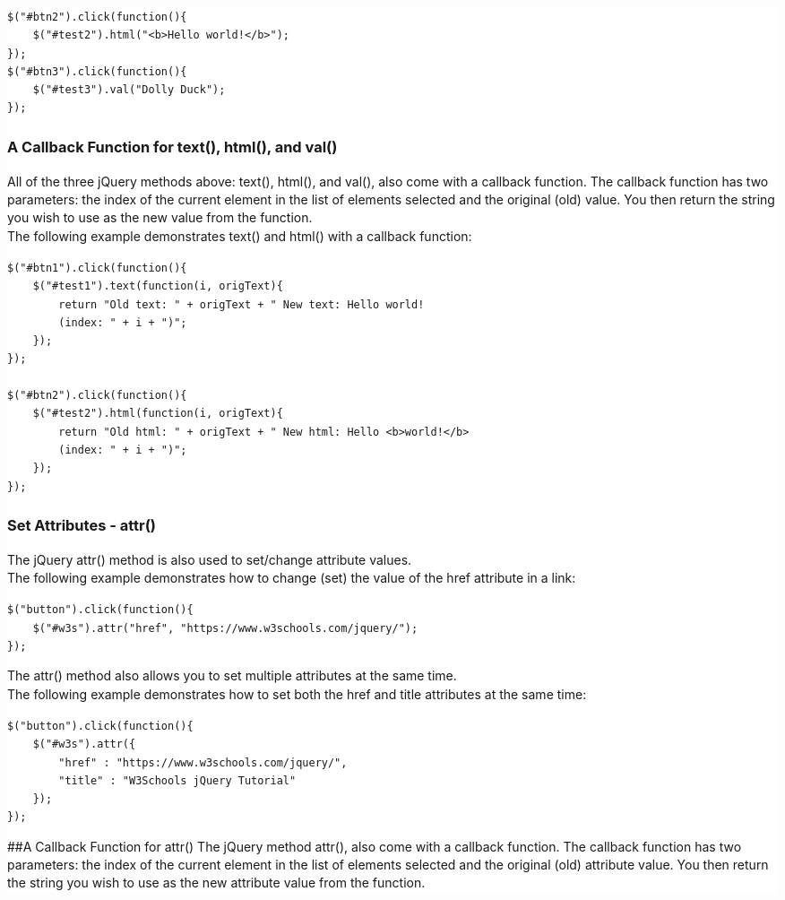 ```
$("#btn2").click(function(){
    $("#test2").html("<b>Hello world!</b>");
});
$("#btn3").click(function(){
    $("#test3").val("Dolly Duck");
});
```
### A Callback Function for text(), html(), and val()
All of the three jQuery methods above: text(), html(), and val(), also come with a callback function. The callback function has two parameters: the index of the current element in the list of elements selected and the original (old) value. You then return the string you wish to use as the new value from the function.<br>
The following example demonstrates text() and html() with a callback function:<br>
```
$("#btn1").click(function(){
    $("#test1").text(function(i, origText){
        return "Old text: " + origText + " New text: Hello world!
        (index: " + i + ")"; 
    });
});

$("#btn2").click(function(){
    $("#test2").html(function(i, origText){
        return "Old html: " + origText + " New html: Hello <b>world!</b>
        (index: " + i + ")"; 
    });
});
```
### Set Attributes - attr()
The jQuery attr() method is also used to set/change attribute values.<br>
The following example demonstrates how to change (set) the value of the href attribute in a link:<br>
```
$("button").click(function(){
    $("#w3s").attr("href", "https://www.w3schools.com/jquery/");
});
```
The attr() method also allows you to set multiple attributes at the same time.<br>
The following example demonstrates how to set both the href and title attributes at the same time:<br>
```
$("button").click(function(){
    $("#w3s").attr({
        "href" : "https://www.w3schools.com/jquery/",
        "title" : "W3Schools jQuery Tutorial"
    });
});
```
##A Callback Function for attr()
The jQuery method attr(), also come with a callback function. The callback function has two parameters: the index of the current element in the list of elements selected and the original (old) attribute value. You then return the string you wish to use as the new attribute value from the function.<br>
